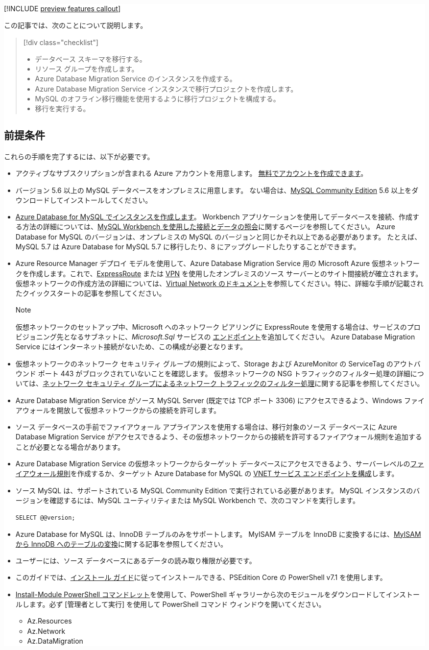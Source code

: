 [!INCLUDE [preview features callout](../../includes/dms-boilerplate-preview.md)]

この記事では、次のことについて説明します。
> [!div class="checklist"]
>
> * データベース スキーマを移行する。
> * リソース グループを作成します。
> * Azure Database Migration Service のインスタンスを作成する。
> * Azure Database Migration Service インスタンスで移行プロジェクトを作成します。
> * MySQL のオフライン移行機能を使用するように移行プロジェクトを構成する。
> * 移行を実行する。

## <a name="prerequisites"></a>前提条件

これらの手順を完了するには、以下が必要です。

* アクティブなサブスクリプションが含まれる Azure アカウントを用意します。 [無料でアカウントを作成できます](https://azure.microsoft.com/free)。
* バージョン 5.6 以上の MySQL データベースをオンプレミスに用意します。 ない場合は、[MySQL Community Edition](https://dev.mysql.com/downloads/mysql/) 5.6 以上をダウンロードしてインストールしてください。
* [Azure Database for MySQL でインスタンスを作成します](../mysql/quickstart-create-mysql-server-database-using-azure-portal.md)。 Workbench アプリケーションを使用してデータベースを接続、作成する方法の詳細については、[MySQL Workbench を使用した接続とデータの照会](../mysql/connect-workbench.md)に関するページを参照してください。 Azure Database for MySQL のバージョンは、オンプレミスの MySQL のバージョンと同じかそれ以上である必要があります。 たとえば、MySQL 5.7 は Azure Database for MySQL 5.7 に移行したり、8 にアップグレードしたりすることができます。  
* Azure Resource Manager デプロイ モデルを使用して、Azure Database Migration Service 用の Microsoft Azure 仮想ネットワークを作成します。これで、[ExpressRoute](../expressroute/expressroute-introduction.md) または [VPN](../vpn-gateway/vpn-gateway-about-vpngateways.md) を使用したオンプレミスのソース サーバーとのサイト間接続が確立されます。 仮想ネットワークの作成方法の詳細については、[Virtual Network のドキュメント](../virtual-network/index.yml)を参照してください。特に、詳細な手順が記載されたクイックスタートの記事を参照してください。

    > [!NOTE]
    > 仮想ネットワークのセットアップ中、Microsoft へのネットワーク ピアリングに ExpressRoute を使用する場合は、サービスのプロビジョニング先となるサブネットに、*Microsoft.Sql* サービスの [エンドポイント](../virtual-network/virtual-network-service-endpoints-overview.md)を追加してください。 Azure Database Migration Service にはインターネット接続がないため、この構成が必要となります。

* 仮想ネットワークのネットワーク セキュリティ グループの規則によって、Storage および AzureMonitor の ServiceTag のアウトバウンド ポート 443 がブロックされていないことを確認します。 仮想ネットワークの NSG トラフィックのフィルター処理の詳細については、[ネットワーク セキュリティ グループによるネットワーク トラフィックのフィルター処理](../virtual-network/virtual-network-vnet-plan-design-arm.md)に関する記事を参照してください。
* Azure Database Migration Service がソース MySQL Server (既定では TCP ポート 3306) にアクセスできるよう、Windows ファイアウォールを開放して仮想ネットワークからの接続を許可します。
* ソース データベースの手前でファイアウォール アプライアンスを使用する場合は、移行対象のソース データベースに Azure Database Migration Service がアクセスできるよう、その仮想ネットワークからの接続を許可するファイアウォール規則を追加することが必要となる場合があります。
* Azure Database Migration Service の仮想ネットワークからターゲット データベースにアクセスできるよう、サーバーレベルの[ファイアウォール規則](../azure-sql/database/firewall-configure.md)を作成するか、ターゲット Azure Database for MySQL の [VNET サービス エンドポイントを構成](../mysql/howto-manage-vnet-using-portal.md)します。
* ソース MySQL は、サポートされている MySQL Community Edition で実行されている必要があります。 MySQL インスタンスのバージョンを確認するには、MySQL ユーティリティまたは MySQL Workbench で、次のコマンドを実行します。

    ```
    SELECT @@version;
    ```

* Azure Database for MySQL は、InnoDB テーブルのみをサポートします。 MyISAM テーブルを InnoDB に変換するには、[MyISAM から InnoDB へのテーブルの変換](https://dev.mysql.com/doc/refman/5.7/en/converting-tables-to-innodb.html)に関する記事を参照してください。
* ユーザーには、ソース データベースにあるデータの読み取り権限が必要です。
* このガイドでは、[インストール ガイド](/powershell/scripting/install/installing-powershell?view=powershell-7.1&preserve-view=true)に従ってインストールできる、PSEdition Core の PowerShell v7.1 を使用します。
* [Install-Module PowerShell コマンドレット](/powershell/module/powershellget/Install-Module)を使用して、PowerShell ギャラリーから次のモジュールをダウンロードしてインストールします。必ず [管理者として実行] を使用して PowerShell コマンド ウィンドウを開いてください。
    * Az.Resources
    * Az.Network
    * Az.DataMigration
